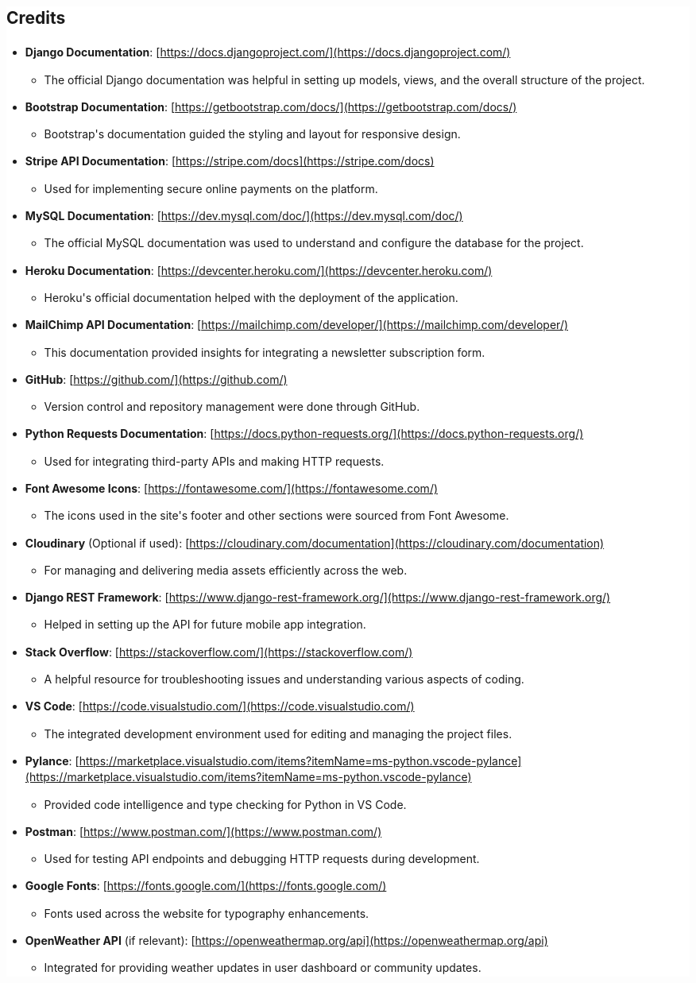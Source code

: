 
## Credits
- **Django Documentation**: [https://docs.djangoproject.com/](https://docs.djangoproject.com/)
  - The official Django documentation was helpful in setting up models, views, and the overall structure of the project.
  
- **Bootstrap Documentation**: [https://getbootstrap.com/docs/](https://getbootstrap.com/docs/)
  - Bootstrap's documentation guided the styling and layout for responsive design.
  
- **Stripe API Documentation**: [https://stripe.com/docs](https://stripe.com/docs)
  - Used for implementing secure online payments on the platform.
  
- **MySQL Documentation**: [https://dev.mysql.com/doc/](https://dev.mysql.com/doc/)
  - The official MySQL documentation was used to understand and configure the database for the project.

- **Heroku Documentation**: [https://devcenter.heroku.com/](https://devcenter.heroku.com/)
  - Heroku's official documentation helped with the deployment of the application.

- **MailChimp API Documentation**: [https://mailchimp.com/developer/](https://mailchimp.com/developer/)
  - This documentation provided insights for integrating a newsletter subscription form.

- **GitHub**: [https://github.com/](https://github.com/)
  - Version control and repository management were done through GitHub.

- **Python Requests Documentation**: [https://docs.python-requests.org/](https://docs.python-requests.org/)
  - Used for integrating third-party APIs and making HTTP requests.
  
- **Font Awesome Icons**: [https://fontawesome.com/](https://fontawesome.com/)
  - The icons used in the site's footer and other sections were sourced from Font Awesome.

- **Cloudinary** (Optional if used): [https://cloudinary.com/documentation](https://cloudinary.com/documentation)
  - For managing and delivering media assets efficiently across the web.

- **Django REST Framework**: [https://www.django-rest-framework.org/](https://www.django-rest-framework.org/)
  - Helped in setting up the API for future mobile app integration.

- **Stack Overflow**: [https://stackoverflow.com/](https://stackoverflow.com/)
  - A helpful resource for troubleshooting issues and understanding various aspects of coding.

- **VS Code**: [https://code.visualstudio.com/](https://code.visualstudio.com/)
  - The integrated development environment used for editing and managing the project files.

- **Pylance**: [https://marketplace.visualstudio.com/items?itemName=ms-python.vscode-pylance](https://marketplace.visualstudio.com/items?itemName=ms-python.vscode-pylance)
  - Provided code intelligence and type checking for Python in VS Code.

- **Postman**: [https://www.postman.com/](https://www.postman.com/)
  - Used for testing API endpoints and debugging HTTP requests during development.

- **Google Fonts**: [https://fonts.google.com/](https://fonts.google.com/)
  - Fonts used across the website for typography enhancements.

- **OpenWeather API** (if relevant): [https://openweathermap.org/api](https://openweathermap.org/api)
  - Integrated for providing weather updates in user dashboard or community updates.
